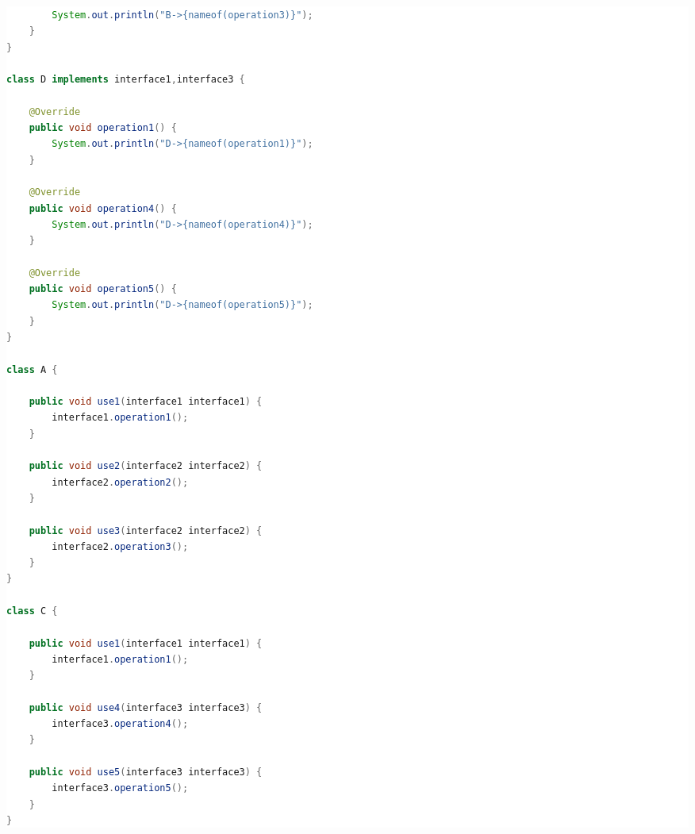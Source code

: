 ```java
		System.out.println("B->{nameof(operation3)}");
	}
}

class D implements interface1,interface3 {
    
    @Override
	public void operation1() {
		System.out.println("D->{nameof(operation1)}");
	}
    
    @Override
	public void operation4() {
		System.out.println("D->{nameof(operation4)}");
	}
    
    @Override
	public void operation5() {
		System.out.println("D->{nameof(operation5)}");
	}    
}

class A {
    
	public void use1(interface1 interface1) {
        interface1.operation1();
    }
    
   	public void use2(interface2 interface2) {
        interface2.operation2();
    }
    
   	public void use3(interface2 interface2) {
        interface2.operation3();
    }
}

class C {
    
	public void use1(interface1 interface1) {
        interface1.operation1();
    }
    
   	public void use4(interface3 interface3) {
        interface3.operation4();
    }
    
   	public void use5(interface3 interface3) {
        interface3.operation5();
    }
}
```
